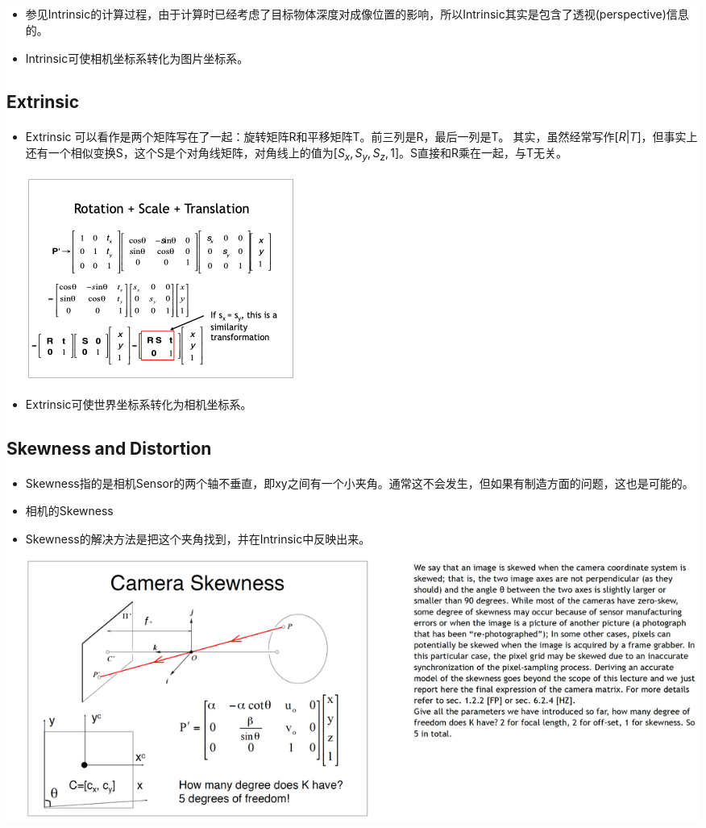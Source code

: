 
- 参见Intrinsic的计算过程，由于计算时已经考虑了目标物体深度对成像位置的影响，所以Intrinsic其实是包含了透视(perspective)信息的。

- Intrinsic可使相机坐标系转化为图片坐标系。

## Extrinsic

- Extrinsic 可以看作是两个矩阵写在了一起：旋转矩阵R和平移矩阵T。前三列是R，最后一列是T。 其实，虽然经常写作$[R|T]$，但事实上还有一个相似变换S，这个S是个对角线矩阵，对角线上的值为$[S_x, S_y, S_z, 1]$。S直接和R乘在一起，与T无关。

  <img src="相机校准/image-20221026162455644.png" alt="image-20221026162455644" style="zoom:50%;" />

- Extrinsic可使世界坐标系转化为相机坐标系。

## Skewness and Distortion

- Skewness指的是相机Sensor的两个轴不垂直，即xy之间有一个小夹角。通常这不会发生，但如果有制造方面的问题，这也是可能的。

- 相机的Skewness

- Skewness的解决方法是把这个夹角找到，并在Intrinsic中反映出来。

  ![image-20221026154924465](相机校准/image-20221026154924465.png)
